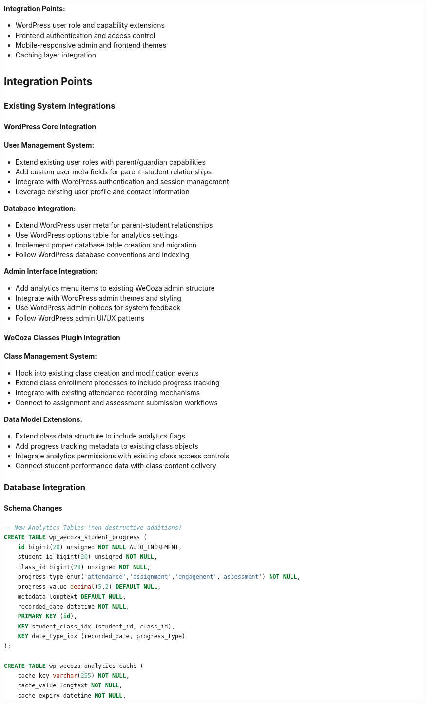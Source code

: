 **Integration Points:**
- WordPress user role and capability extensions
- Frontend authentication and access control
- Mobile-responsive admin and frontend themes
- Caching layer integration

## Integration Points

### Existing System Integrations

#### WordPress Core Integration
**User Management System:**
- Extend existing user roles with parent/guardian capabilities
- Add custom user meta fields for parent-student relationships
- Integrate with WordPress authentication and session management
- Leverage existing user profile and contact information

**Database Integration:**
- Extend WordPress user meta for parent-student relationships
- Use WordPress options table for analytics settings
- Implement proper database table creation and migration
- Follow WordPress database conventions and indexing

**Admin Interface Integration:**
- Add analytics menu items to existing WeCoza admin structure
- Integrate with WordPress admin themes and styling
- Use WordPress admin notices for system feedback
- Follow WordPress admin UI/UX patterns

#### WeCoza Classes Plugin Integration
**Class Management System:**
- Hook into existing class creation and modification events
- Extend class enrollment processes to include progress tracking
- Integrate with existing attendance recording mechanisms
- Connect to assignment and assessment submission workflows

**Data Model Extensions:**
- Extend class data structure to include analytics flags
- Add progress tracking metadata to existing class objects
- Integrate analytics permissions with existing class access controls
- Connect student performance data with class content delivery

### Database Integration

#### Schema Changes
```sql
-- New Analytics Tables (non-destructive additions)
CREATE TABLE wp_wecoza_student_progress (
    id bigint(20) unsigned NOT NULL AUTO_INCREMENT,
    student_id bigint(20) unsigned NOT NULL,
    class_id bigint(20) unsigned NOT NULL,
    progress_type enum('attendance','assignment','engagement','assessment') NOT NULL,
    progress_value decimal(5,2) DEFAULT NULL,
    metadata longtext DEFAULT NULL,
    recorded_date datetime NOT NULL,
    PRIMARY KEY (id),
    KEY student_class_idx (student_id, class_id),
    KEY date_type_idx (recorded_date, progress_type)
);

CREATE TABLE wp_wecoza_analytics_cache (
    cache_key varchar(255) NOT NULL,
    cache_value longtext NOT NULL,
    cache_expiry datetime NOT NULL,
```